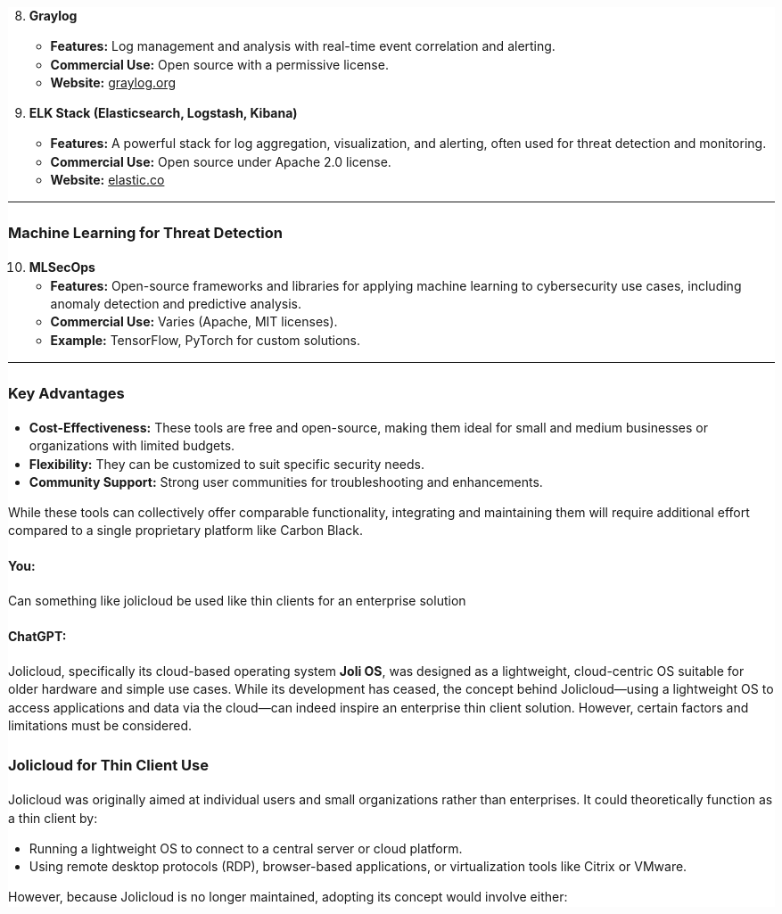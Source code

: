 8. **Graylog**
   - **Features:** Log management and analysis with real-time event correlation and alerting.
   - **Commercial Use:** Open source with a permissive license.
   - **Website:** [graylog.org](https://www.graylog.org)

9. **ELK Stack (Elasticsearch, Logstash, Kibana)**
   - **Features:** A powerful stack for log aggregation, visualization, and alerting, often used for threat detection and monitoring.
   - **Commercial Use:** Open source under Apache 2.0 license.
   - **Website:** [elastic.co](https://www.elastic.co/what-is/elk-stack)

---

### **Machine Learning for Threat Detection**

10. **MLSecOps**
    - **Features:** Open-source frameworks and libraries for applying machine learning to cybersecurity use cases, including anomaly detection and predictive analysis.
    - **Commercial Use:** Varies (Apache, MIT licenses).
    - **Example:** TensorFlow, PyTorch for custom solutions.

---

### **Key Advantages**

- **Cost-Effectiveness:** These tools are free and open-source, making them ideal for small and medium businesses or organizations with limited budgets.
- **Flexibility:** They can be customized to suit specific security needs.
- **Community Support:** Strong user communities for troubleshooting and enhancements.

While these tools can collectively offer comparable functionality, integrating and maintaining them will require additional effort compared to a single proprietary platform like Carbon Black.


#### You:
Can something like jolicloud be used like thin clients for an enterprise solution 

#### ChatGPT:
Jolicloud, specifically its cloud-based operating system **Joli OS**, was designed as a lightweight, cloud-centric OS suitable for older hardware and simple use cases. While its development has ceased, the concept behind Jolicloud—using a lightweight OS to access applications and data via the cloud—can indeed inspire an enterprise thin client solution. However, certain factors and limitations must be considered.

### **Jolicloud for Thin Client Use**

Jolicloud was originally aimed at individual users and small organizations rather than enterprises. It could theoretically function as a thin client by:

- Running a lightweight OS to connect to a central server or cloud platform.
- Using remote desktop protocols (RDP), browser-based applications, or virtualization tools like Citrix or VMware.

However, because Jolicloud is no longer maintained, adopting its concept would involve either:
